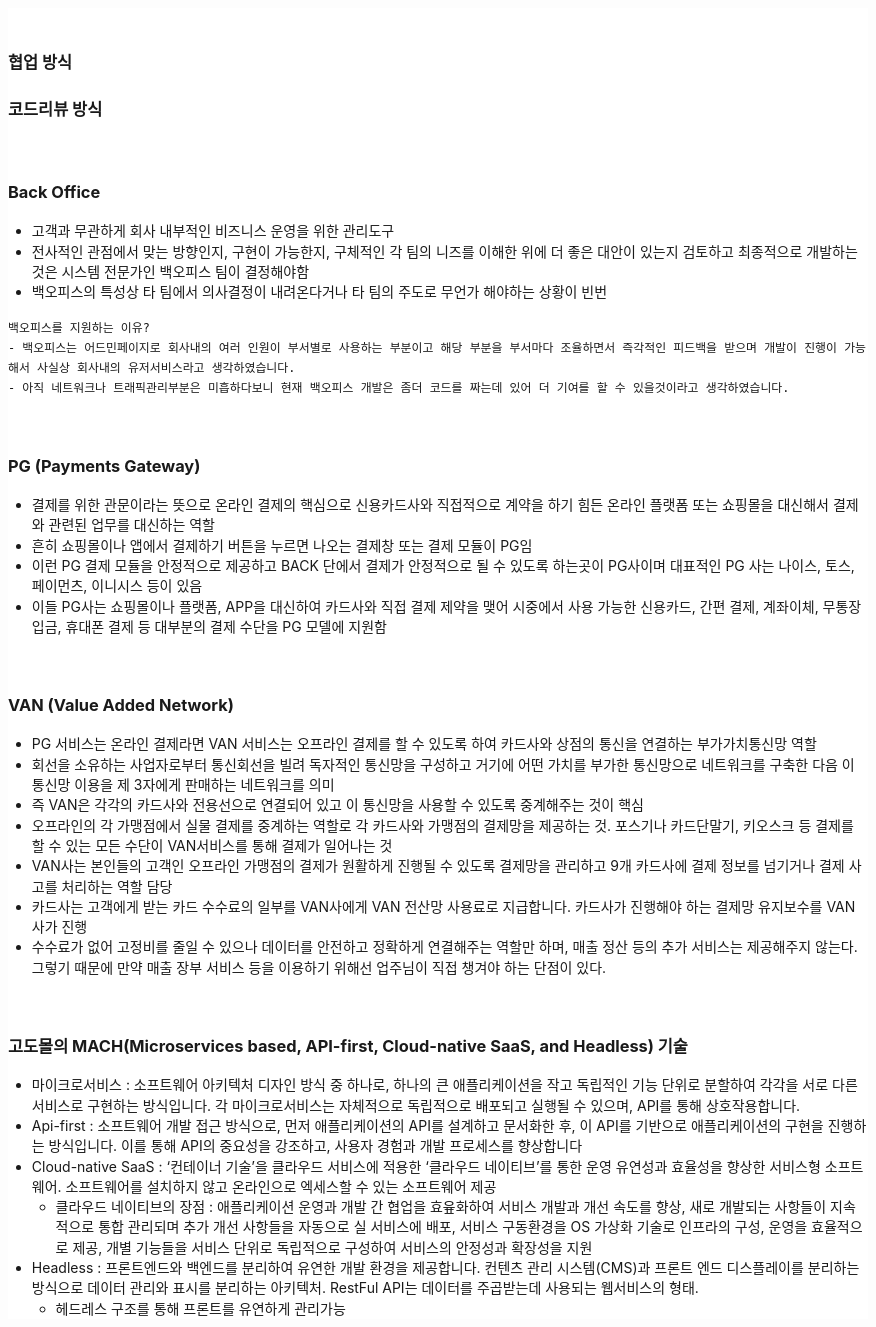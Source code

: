 <br>

### 협업 방식 
### 코드리뷰 방식

<br>

### Back Office
- 고객과 무관하게 회사 내부적인 비즈니스 운영을 위한 관리도구
- 전사적인 관점에서 맞는 방향인지, 구현이 가능한지, 구체적인 각 팀의 니즈를 이해한 위에 더 좋은 대안이 있는지 검토하고 최종적으로 개발하는 것은 시스템 전문가인 백오피스 팀이 결정해야함
- 백오피스의 특성상 타 팀에서 의사결정이 내려온다거나 타 팀의 주도로 무언가 해야하는 상황이 빈번
```
백오피스를 지원하는 이유?
- 백오피스는 어드민페이지로 회사내의 여러 인원이 부서별로 사용하는 부분이고 해당 부분을 부서마다 조율하면서 즉각적인 피드백을 받으며 개발이 진행이 가능해서 사실상 회사내의 유저서비스라고 생각하였습니다.
- 아직 네트워크나 트래픽관리부분은 미흡하다보니 현재 백오피스 개발은 좀더 코드를 짜는데 있어 더 기여를 할 수 있을것이라고 생각하였습니다.
```

<br>

### PG (Payments Gateway)
- 결제를 위한 관문이라는 뜻으로 온라인 결제의 핵심으로 신용카드사와 직접적으로 계약을 하기 힘든 온라인 플랫폼 또는 쇼핑몰을 대신해서 결제와 관련된 업무를 대신하는 역할
- 흔히 쇼핑몰이나 앱에서 결제하기 버튼을 누르면 나오는 결제창 또는 결제 모듈이 PG임
- 이런 PG 결제 모듈을 안정적으로 제공하고 BACK 단에서 결제가 안정적으로 될 수 있도록 하는곳이 PG사이며 대표적인 PG 사는 나이스, 토스, 페이먼츠, 이니시스 등이 있음
- 이들 PG사는 쇼핑몰이나 플랫폼, APP을 대신하여 카드사와 직접 결제 제약을 맺어 시중에서 사용 가능한 신용카드, 간편 결제, 계좌이체, 무통장입금, 휴대폰 결제 등 대부분의 결제 수단을 PG 모델에 지원함

<br>

### VAN (Value Added Network)
- PG 서비스는 온라인 결제라면 VAN 서비스는 오프라인 결제를 할 수 있도록 하여 카드사와 상점의 통신을 연결하는 부가가치통신망 역할
- 회선을 소유하는 사업자로부터 통신회선을 빌려 독자적인 통신망을 구성하고 거기에 어떤 가치를 부가한 통신망으로 네트워크를 구축한 다음 이 통신망 이용을 제 3자에게 판매하는 네트워크를 의미
- 즉 VAN은 각각의 카드사와 전용선으로 연결되어 있고 이 통신망을 사용할 수 있도록 중계해주는 것이 핵심
- 오프라인의 각 가맹점에서 실물 결제를 중계하는 역할로 각 카드사와 가맹점의 결제망을 제공하는 것. 포스기나 카드단말기, 키오스크 등 결제를 할 수 있는 모든 수단이 VAN서비스를 통해 결제가 일어나는 것
- VAN사는 본인들의 고객인 오프라인 가맹점의 결제가 원활하게 진행될 수 있도록 결제망을 관리하고 9개 카드사에 결제 정보를 넘기거나 결제 사고를 처리하는 역할 담당
- 카드사는 고객에게 받는 카드 수수료의 일부를 VAN사에게 VAN 전산망 사용료로 지급합니다. 카드사가 진행해야 하는 결제망 유지보수를 VAN사가 진행
- 수수료가 없어 고정비를 줄일 수 있으나 데이터를 안전하고 정확하게 연결해주는 역할만 하며, 매출 정산 등의 추가 서비스는 제공해주지 않는다. 그렇기 때문에 만약 매출 장부 서비스 등을 이용하기 위해선 업주님이 직접 챙겨야 하는 단점이 있다.

<br>

### 고도몰의 MACH(Microservices based, API-first, Cloud-native SaaS, and Headless) 기술
- 마이크로서비스 : 소프트웨어 아키텍처 디자인 방식 중 하나로, 하나의 큰 애플리케이션을 작고 독립적인 기능 단위로 분할하여 각각을 서로 다른 서비스로 구현하는 방식입니다. 각 마이크로서비스는 자체적으로 독립적으로 배포되고 실행될 수 있으며, API를 통해 상호작용합니다.
- Api-first : 소프트웨어 개발 접근 방식으로, 먼저 애플리케이션의 API를 설계하고 문서화한 후, 이 API를 기반으로 애플리케이션의 구현을 진행하는 방식입니다. 이를 통해 API의 중요성을 강조하고, 사용자 경험과 개발 프로세스를 향상합니다
- Cloud-native SaaS : ‘컨테이너 기술’을 클라우드 서비스에 적용한 ‘클라우드 네이티브’를 통한 운영 유연성과 효율성을 향상한 서비스형 소프트웨어. 소프트웨어를 설치하지 않고 온라인으로 엑세스할 수 있는 소프트웨어 제공
    - 클라우드 네이티브의 장점 : 애플리케이션 운영과 개발 간 협업을 효윺화하여 서비스 개발과 개선 속도를 향상, 새로 개발되는 사항들이 지속적으로 통합 관리되며 추가 개선 사항들을 자동으로 실 서비스에 배포, 서비스 구동환경을 OS 가상화 기술로 인프라의 구성, 운영을 효율적으로 제공, 개별 기능들을 서비스 단위로 독립적으로 구성하여 서비스의 안정성과 확장성을 지원
- Headless : 프론트엔드와 백엔드를 분리하여 유연한 개발 환경을 제공합니다. 컨텐츠 관리 시스템(CMS)과 프론트 엔드 디스플레이를 분리하는 방식으로 데이터 관리와 표시를 분리하는 아키텍처. RestFul API는 데이터를 주곱받는데 사용되는 웹서비스의 형태.
    - 헤드레스 구조를 통해 프론트를 유연하게 관리가능
